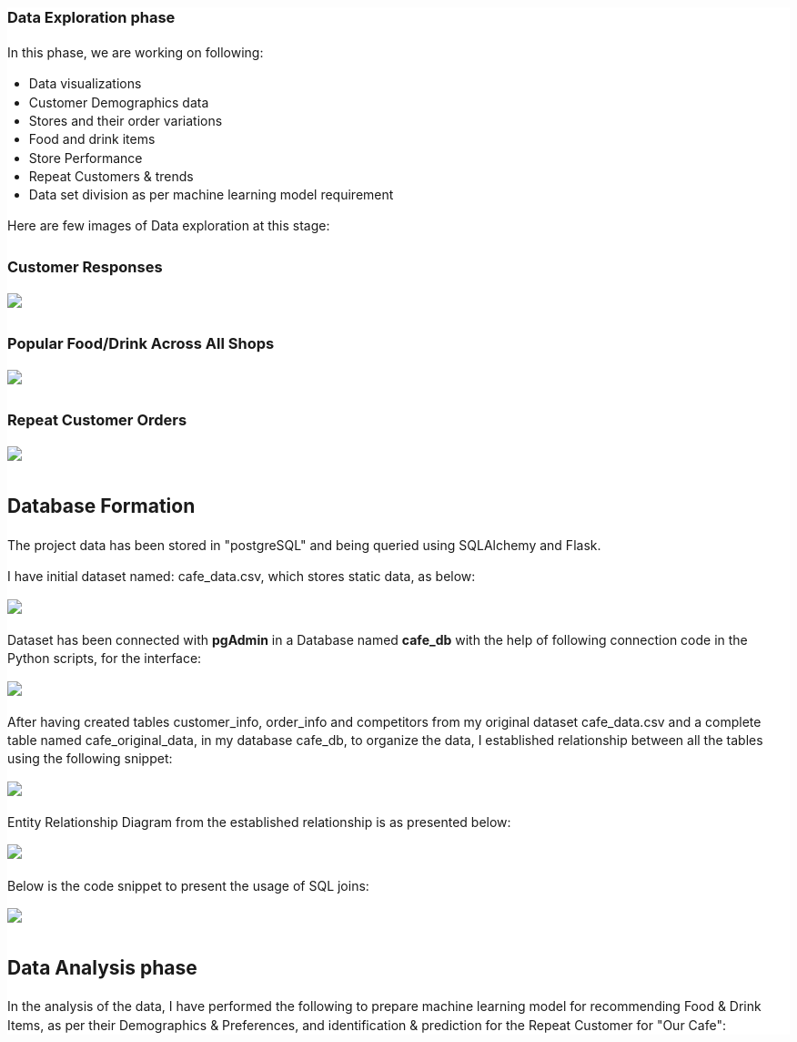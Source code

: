 ### **Data Exploration phase**
In this phase, we are working on following:
* Data visualizations​
* Customer Demographics data​
* Stores and their order variations​
* Food and drink items​
* Store Performance​
* Repeat Customers & trends​
* Data set division as per machine learning model requirement​

Here are few images of Data exploration at this stage:
### **Customer Responses**
![](https://github.com/UTOR-VIRT-DATA-PT-10-2020-U-B-TEAM-5-FP/Final_Project/blob/Kirti/Resources/cust_preference.png)

### **Popular Food/Drink Across All Shops**
![](https://github.com/UTOR-VIRT-DATA-PT-10-2020-U-B-TEAM-5-FP/Final_Project/blob/Kirti/Resources/food_items.png)

### **Repeat Customer Orders**
![](https://github.com/UTOR-VIRT-DATA-PT-10-2020-U-B-TEAM-5-FP/Final_Project/blob/Kirti/Resources/repeat_cust_orders.png)

## **Database Formation**
The project data has been stored in "postgreSQL" and being queried using SQLAlchemy and Flask.

I have initial dataset named: cafe_data.csv, which stores static data, as below:

![](https://github.com/UTOR-VIRT-DATA-PT-10-2020-U-B-TEAM-5-FP/Final_Project/blob/Kirti/Resources/cafe_data_csv.png)

Dataset has been connected with **pgAdmin** in a Database named **cafe_db** with the help of following connection code in the Python scripts, for the interface:

![](https://github.com/UTOR-VIRT-DATA-PT-10-2020-U-B-TEAM-5-FP/Final_Project/blob/Kirti/Resources/database_connection.png)

After having created tables customer_info, order_info and competitors from my original dataset cafe_data.csv and a complete table named cafe_original_data, in my database cafe_db,  to organize the data, I established relationship between all the tables using the following snippet:

![](https://github.com/UTOR-VIRT-DATA-PT-10-2020-U-B-TEAM-5-FP/Final_Project/blob/Kirti/Resources/relationship_between_tables.png)

Entity Relationship Diagram from the established relationship is as presented below:

![](https://github.com/UTOR-VIRT-DATA-PT-10-2020-U-B-TEAM-5-FP/Final_Project/blob/Kirti/Resources/ERD.png)

Below is the code snippet to present the usage of SQL joins:

![](https://github.com/UTOR-VIRT-DATA-PT-10-2020-U-B-TEAM-5-FP/Final_Project/blob/Kirti/Resources/joins.png)

## **Data Analysis phase**
In the analysis of the data, I have performed the following to prepare machine learning model for recommending Food & Drink Items, as per their Demographics & Preferences, and identification & prediction for the Repeat Customer​ for "Our Cafe":
